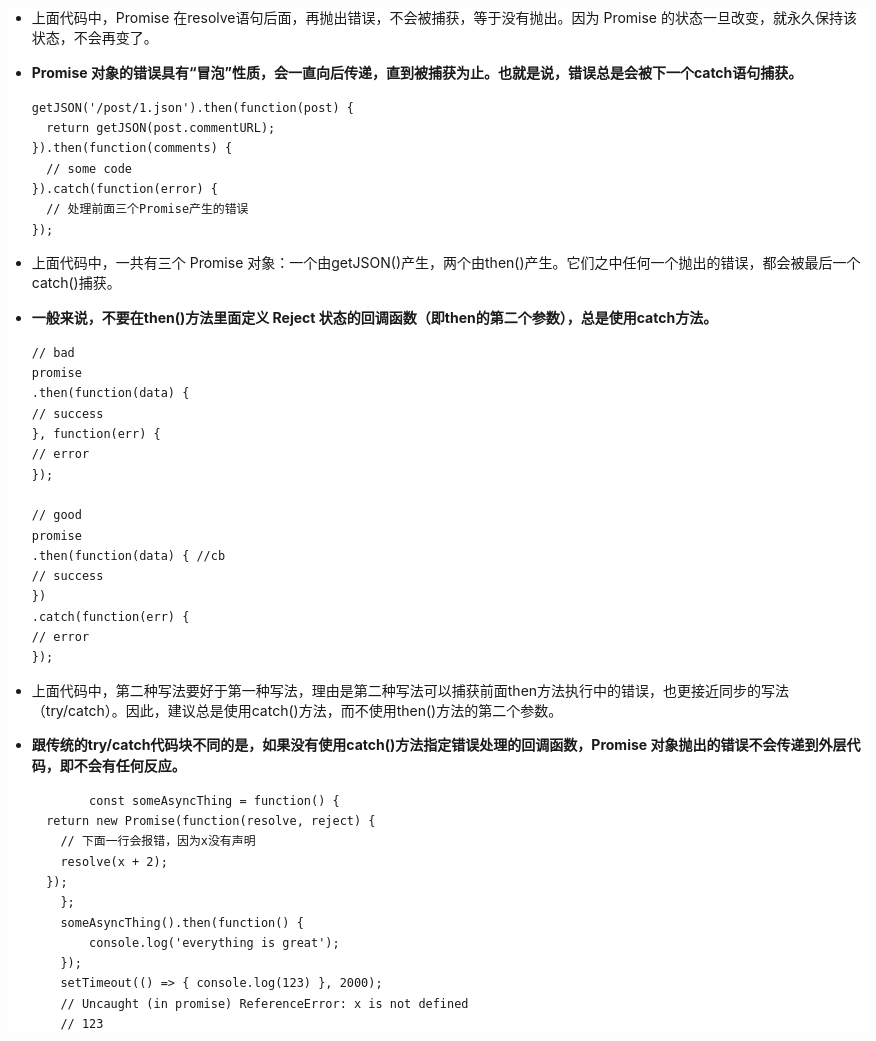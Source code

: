     

   - 上面代码中，Promise 在resolve语句后面，再抛出错误，不会被捕获，等于没有抛出。因为 Promise 的状态一旦改变，就永久保持该状态，不会再变了。

   - **Promise 对象的错误具有“冒泡”性质，会一直向后传递，直到被捕获为止。也就是说，错误总是会被下一个catch语句捕获。**

     ```
     getJSON('/post/1.json').then(function(post) {
       return getJSON(post.commentURL);
     }).then(function(comments) {
       // some code
     }).catch(function(error) {
       // 处理前面三个Promise产生的错误
     });
     ```

     

  - 上面代码中，一共有三个 Promise 对象：一个由getJSON()产生，两个由then()产生。它们之中任何一个抛出的错误，都会被最后一个catch()捕获。

  - **一般来说，不要在then()方法里面定义 Reject 状态的回调函数（即then的第二个参数），总是使用catch方法。**

      ```
      // bad
      promise
      .then(function(data) {
      // success
      }, function(err) {
      // error
      });
      
      // good
      promise
      .then(function(data) { //cb
      // success
      })
      .catch(function(err) {
      // error
      });
      ```

      

  - 上面代码中，第二种写法要好于第一种写法，理由是第二种写法可以捕获前面then方法执行中的错误，也更接近同步的写法（try/catch）。因此，建议总是使用catch()方法，而不使用then()方法的第二个参数。

  - **跟传统的try/catch代码块不同的是，如果没有使用catch()方法指定错误处理的回调函数，Promise 对象抛出的错误不会传递到外层代码，即不会有任何反应。**	

    			const someAsyncThing = function() {
    	  return new Promise(function(resolve, reject) {
    	    // 下面一行会报错，因为x没有声明
    	    resolve(x + 2);
    	  });
        	};
        	someAsyncThing().then(function() {
        	    console.log('everything is great');
        	});
        	setTimeout(() => { console.log(123) }, 2000);
        	// Uncaught (in promise) ReferenceError: x is not defined
        	// 123
        